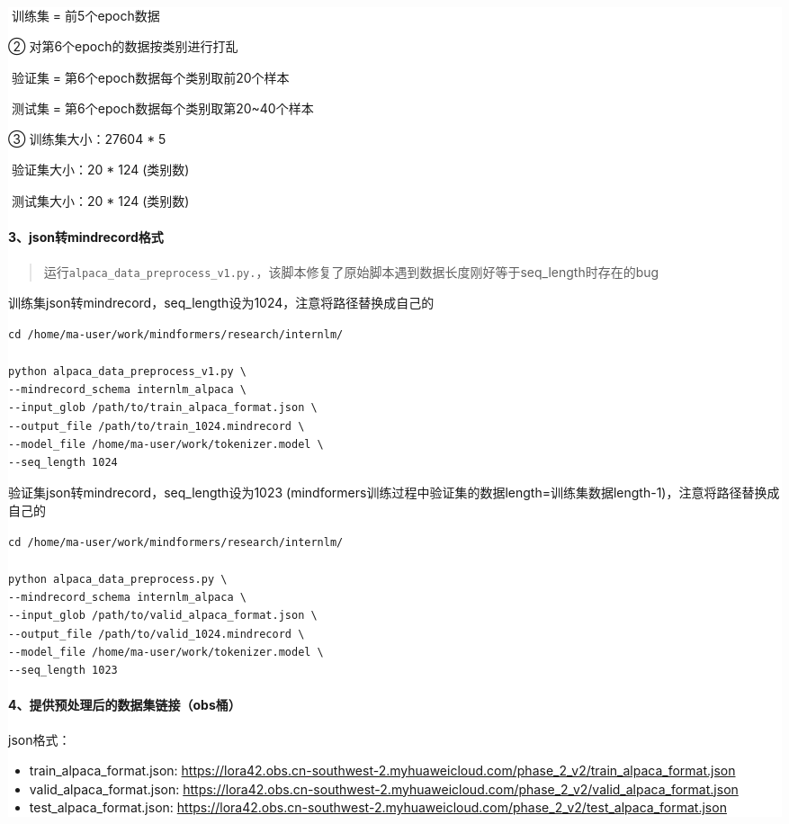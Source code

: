 ​     训练集 = 前5个epoch数据

② 对第6个epoch的数据按类别进行打乱

​	 验证集 = 第6个epoch数据每个类别取前20个样本

​	 测试集 = 第6个epoch数据每个类别取第20~40个样本

③ 训练集大小：27604 * 5

​	 验证集大小：20 * 124 (类别数)

​	 测试集大小：20 * 124 (类别数)



#### 3、json转mindrecord格式

> 运行`alpaca_data_preprocess_v1.py.`，该脚本修复了原始脚本遇到数据长度刚好等于seq_length时存在的bug

训练集json转mindrecord，seq_length设为1024，注意将路径替换成自己的

```shell
cd /home/ma-user/work/mindformers/research/internlm/

python alpaca_data_preprocess_v1.py \
--mindrecord_schema internlm_alpaca \
--input_glob /path/to/train_alpaca_format.json \
--output_file /path/to/train_1024.mindrecord \
--model_file /home/ma-user/work/tokenizer.model \
--seq_length 1024
```

验证集json转mindrecord，seq_length设为1023 (mindformers训练过程中验证集的数据length=训练集数据length-1)，注意将路径替换成自己的

```shell
cd /home/ma-user/work/mindformers/research/internlm/

python alpaca_data_preprocess.py \
--mindrecord_schema internlm_alpaca \
--input_glob /path/to/valid_alpaca_format.json \
--output_file /path/to/valid_1024.mindrecord \
--model_file /home/ma-user/work/tokenizer.model \
--seq_length 1023
```



#### 4、提供预处理后的数据集链接（obs桶）

json格式：

- train_alpaca_format.json: https://lora42.obs.cn-southwest-2.myhuaweicloud.com/phase_2_v2/train_alpaca_format.json
- valid_alpaca_format.json: https://lora42.obs.cn-southwest-2.myhuaweicloud.com/phase_2_v2/valid_alpaca_format.json
- test_alpaca_format.json: https://lora42.obs.cn-southwest-2.myhuaweicloud.com/phase_2_v2/test_alpaca_format.json



